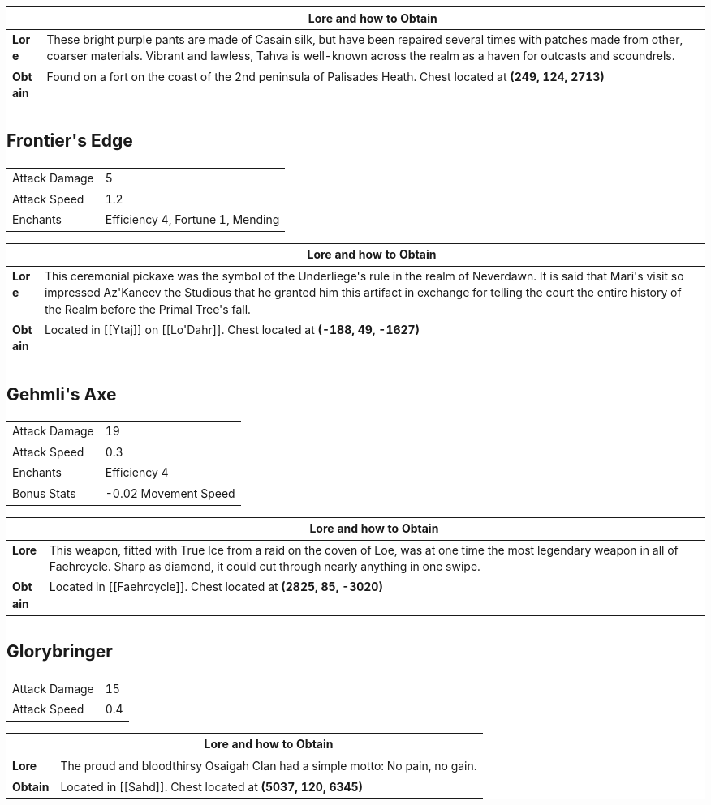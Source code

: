 |            | **Lore and how to Obtain**                                                                                                                                                                                                                 |
| ---------- | ------------------------------------------------------------------------------------------------------------------------------------------------------------------------------------------------------------------------------------------ |
| **Lore**   | These bright purple pants are made of Casain silk, but have been repaired several times with patches made from other, coarser materials. Vibrant and lawless, Tahva is well-known across the realm as a haven for outcasts and scoundrels. |
| **Obtain** | Found on a fort on the coast of the 2nd peninsula of Palisades Heath. Chest located at **(249, 124, 2713)**                                                                                                                                |

## Frontier's Edge

|               |                                  |
| ------------- | -------------------------------- |
| Attack Damage | 5                                |
| Attack Speed  | 1.2                              |
| Enchants      | Efficiency 4, Fortune 1, Mending |

|            | **Lore and how to Obtain**                                                                                                                                                                                                                                                                     |
| ---------- | ---------------------------------------------------------------------------------------------------------------------------------------------------------------------------------------------------------------------------------------------------------------------------------------------- |
| **Lore**   | This ceremonial pickaxe was the symbol of the Underliege's rule in the realm of Neverdawn. It is said that Mari's visit so impressed Az'Kaneev the Studious that he granted him this artifact in exchange for telling the court the entire history of the Realm before the Primal Tree's fall. |
| **Obtain** | Located in [[Ytaj]] on [[Lo'Dahr]]. Chest located at **(-188, 49, -1627)**                                                                                                                                                                                                                     |

## Gehmli's Axe

|               |                      |
| ------------- | -------------------- |
| Attack Damage | 19                   |
| Attack Speed  | 0.3                  |
| Enchants      | Efficiency 4         |
| Bonus Stats   | -0.02 Movement Speed |

|            | **Lore and how to Obtain**                                                                                                                                                                              |
| ---------- | ------------------------------------------------------------------------------------------------------------------------------------------------------------------------------------------------------- |
| **Lore**   | This weapon, fitted with True Ice from a raid on the coven of Loe, was at one time the most legendary weapon in all of Faehrcycle. Sharp as diamond, it could cut through nearly anything in one swipe. |
| **Obtain** | Located in [[Faehrcycle]]. Chest located at **(2825, 85, -3020)**                                                                                                                                       |

## Glorybringer

|               |                      |
| ------------- | -------------------- |
| Attack Damage | 15                   |
| Attack Speed  | 0.4                  |

|            | **Lore and how to Obtain**                                                   |
| ---------- | ---------------------------------------------------------------------------- |
| **Lore**   | The proud and bloodthirsy Osaigah Clan had a simple motto: No pain, no gain. |
| **Obtain** | Located in [[Sahd]]. Chest located at **(5037, 120, 6345)**                  |
